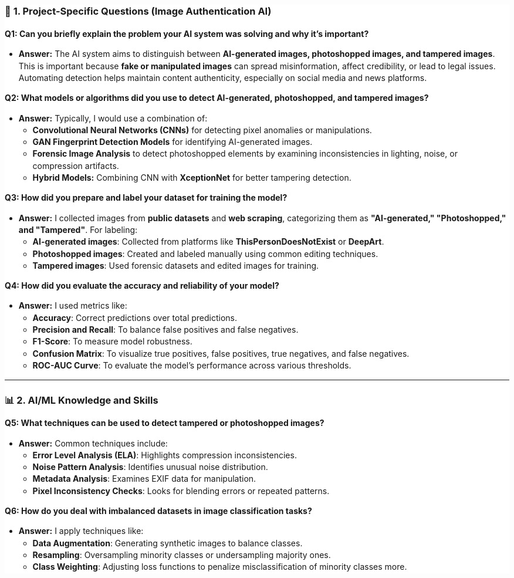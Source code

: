 ### 🧠 **1. Project-Specific Questions (Image Authentication AI)**

**Q1: Can you briefly explain the problem your AI system was solving and why it’s important?**
- **Answer:** The AI system aims to distinguish between **AI-generated images, photoshopped images, and tampered images**. This is important because **fake or manipulated images** can spread misinformation, affect credibility, or lead to legal issues. Automating detection helps maintain content authenticity, especially on social media and news platforms.


**Q2: What models or algorithms did you use to detect AI-generated, photoshopped, and tampered images?**
- **Answer:** Typically, I would use a combination of:
  - **Convolutional Neural Networks (CNNs)** for detecting pixel anomalies or manipulations.
  - **GAN Fingerprint Detection Models** for identifying AI-generated images.
  - **Forensic Image Analysis** to detect photoshopped elements by examining inconsistencies in lighting, noise, or compression artifacts.
  - **Hybrid Models:** Combining CNN with **XceptionNet** for better tampering detection.


**Q3: How did you prepare and label your dataset for training the model?**
- **Answer:** I collected images from **public datasets** and **web scraping**, categorizing them as **"AI-generated," "Photoshopped," and "Tampered"**. For labeling:
  - **AI-generated images**: Collected from platforms like **ThisPersonDoesNotExist** or **DeepArt**.
  - **Photoshopped images**: Created and labeled manually using common editing techniques.
  - **Tampered images**: Used forensic datasets and edited images for training.


**Q4: How did you evaluate the accuracy and reliability of your model?**
- **Answer:** I used metrics like:
  - **Accuracy**: Correct predictions over total predictions.
  - **Precision and Recall**: To balance false positives and false negatives.
  - **F1-Score**: To measure model robustness.
  - **Confusion Matrix**: To visualize true positives, false positives, true negatives, and false negatives.
  - **ROC-AUC Curve**: To evaluate the model’s performance across various thresholds.

--- 

### 📊 **2. AI/ML Knowledge and Skills**

**Q5: What techniques can be used to detect tampered or photoshopped images?**
- **Answer:** Common techniques include:
  - **Error Level Analysis (ELA)**: Highlights compression inconsistencies.
  - **Noise Pattern Analysis**: Identifies unusual noise distribution.
  - **Metadata Analysis**: Examines EXIF data for manipulation.
  - **Pixel Inconsistency Checks**: Looks for blending errors or repeated patterns.


**Q6: How do you deal with imbalanced datasets in image classification tasks?**
- **Answer:** I apply techniques like:
  - **Data Augmentation**: Generating synthetic images to balance classes.
  - **Resampling**: Oversampling minority classes or undersampling majority ones.
  - **Class Weighting**: Adjusting loss functions to penalize misclassification of minority classes more.
